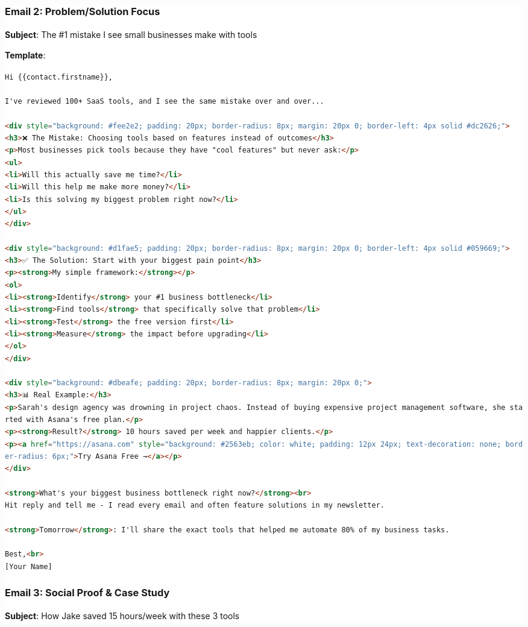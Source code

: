 ### **Email 2: Problem/Solution Focus**
**Subject**: The #1 mistake I see small businesses make with tools

**Template**:
```html
Hi {{contact.firstname}},

I've reviewed 100+ SaaS tools, and I see the same mistake over and over...

<div style="background: #fee2e2; padding: 20px; border-radius: 8px; margin: 20px 0; border-left: 4px solid #dc2626;">
<h3>❌ The Mistake: Choosing tools based on features instead of outcomes</h3>
<p>Most businesses pick tools because they have "cool features" but never ask:</p>
<ul>
<li>Will this actually save me time?</li>
<li>Will this help me make more money?</li>
<li>Is this solving my biggest problem right now?</li>
</ul>
</div>

<div style="background: #d1fae5; padding: 20px; border-radius: 8px; margin: 20px 0; border-left: 4px solid #059669;">
<h3>✅ The Solution: Start with your biggest pain point</h3>
<p><strong>My simple framework:</strong></p>
<ol>
<li><strong>Identify</strong> your #1 business bottleneck</li>
<li><strong>Find tools</strong> that specifically solve that problem</li>
<li><strong>Test</strong> the free version first</li>
<li><strong>Measure</strong> the impact before upgrading</li>
</ol>
</div>

<div style="background: #dbeafe; padding: 20px; border-radius: 8px; margin: 20px 0;">
<h3>📊 Real Example:</h3>
<p>Sarah's design agency was drowning in project chaos. Instead of buying expensive project management software, she started with Asana's free plan.</p>
<p><strong>Result?</strong> 10 hours saved per week and happier clients.</p>
<p><a href="https://asana.com" style="background: #2563eb; color: white; padding: 12px 24px; text-decoration: none; border-radius: 6px;">Try Asana Free →</a></p>
</div>

<strong>What's your biggest business bottleneck right now?</strong><br>
Hit reply and tell me - I read every email and often feature solutions in my newsletter.

<strong>Tomorrow</strong>: I'll share the exact tools that helped me automate 80% of my business tasks.

Best,<br>
[Your Name]
```

### **Email 3: Social Proof & Case Study**
**Subject**: How Jake saved 15 hours/week with these 3 tools
